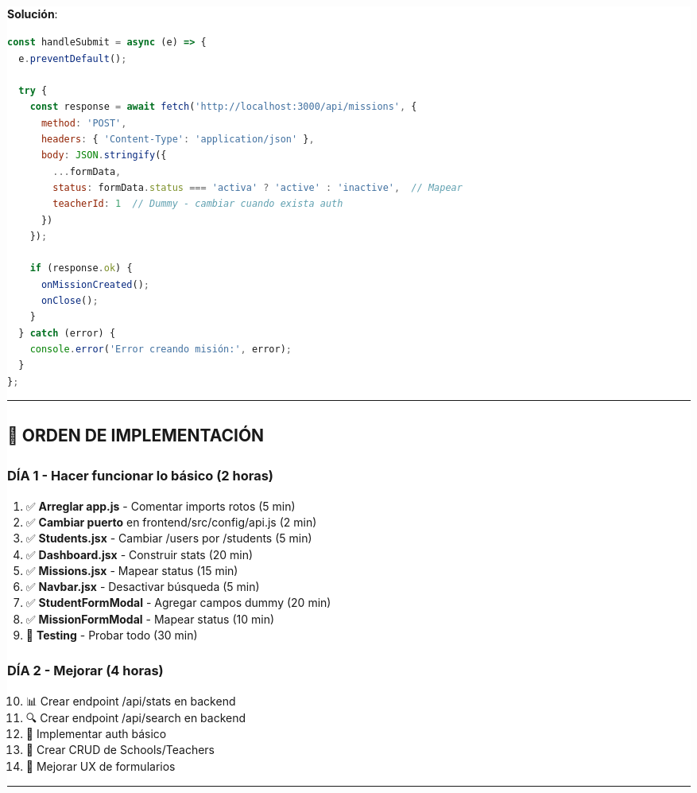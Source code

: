 **Solución**:
```javascript
const handleSubmit = async (e) => {
  e.preventDefault();
  
  try {
    const response = await fetch('http://localhost:3000/api/missions', {
      method: 'POST',
      headers: { 'Content-Type': 'application/json' },
      body: JSON.stringify({
        ...formData,
        status: formData.status === 'activa' ? 'active' : 'inactive',  // Mapear
        teacherId: 1  // Dummy - cambiar cuando exista auth
      })
    });
    
    if (response.ok) {
      onMissionCreated();
      onClose();
    }
  } catch (error) {
    console.error('Error creando misión:', error);
  }
};
```

---

## 🚀 ORDEN DE IMPLEMENTACIÓN

### DÍA 1 - Hacer funcionar lo básico (2 horas)

1. ✅ **Arreglar app.js** - Comentar imports rotos (5 min)
2. ✅ **Cambiar puerto** en frontend/src/config/api.js (2 min)
3. ✅ **Students.jsx** - Cambiar /users por /students (5 min)
4. ✅ **Dashboard.jsx** - Construir stats (20 min)
5. ✅ **Missions.jsx** - Mapear status (15 min)
6. ✅ **Navbar.jsx** - Desactivar búsqueda (5 min)
7. ✅ **StudentFormModal** - Agregar campos dummy (20 min)
8. ✅ **MissionFormModal** - Mapear status (10 min)
9. 🧪 **Testing** - Probar todo (30 min)

### DÍA 2 - Mejorar (4 horas)

10. 📊 Crear endpoint /api/stats en backend
11. 🔍 Crear endpoint /api/search en backend
12. 👤 Implementar auth básico
13. 🏫 Crear CRUD de Schools/Teachers
14. 🎨 Mejorar UX de formularios

---
